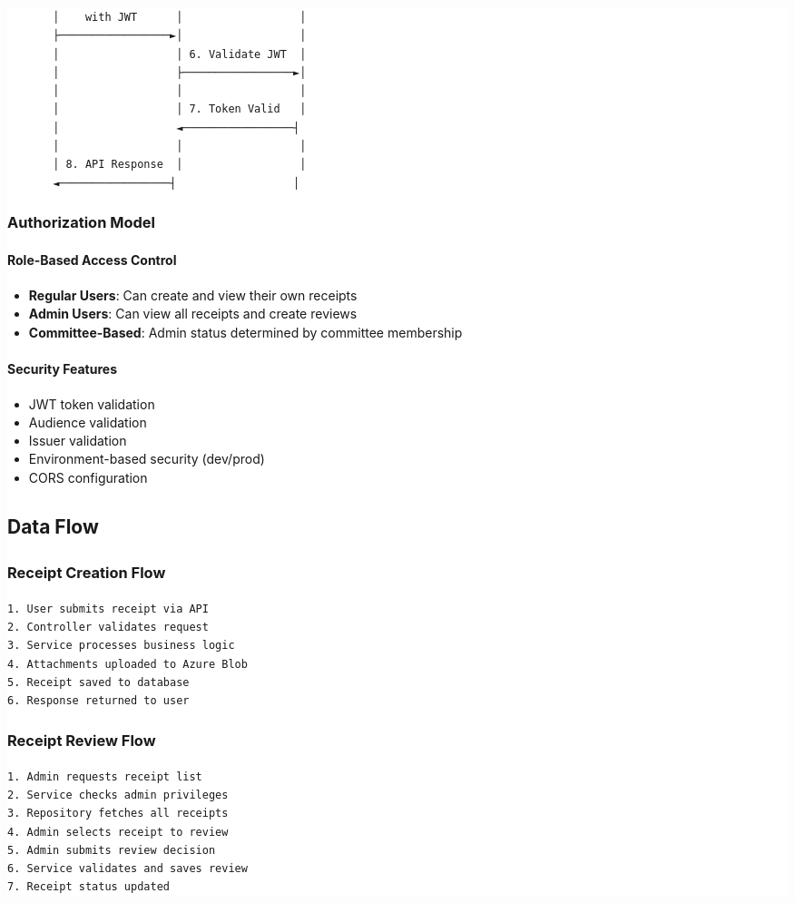 ```
       │    with JWT      │                  │
       ├─────────────────►│                  │
       │                  │ 6. Validate JWT  │
       │                  ├─────────────────►│
       │                  │                  │
       │                  │ 7. Token Valid   │
       │                  ◄─────────────────┤
       │                  │                  │
       │ 8. API Response  │                  │
       ◄─────────────────┤                  │
```

### Authorization Model

#### Role-Based Access Control
- **Regular Users**: Can create and view their own receipts
- **Admin Users**: Can view all receipts and create reviews
- **Committee-Based**: Admin status determined by committee membership

#### Security Features
- JWT token validation
- Audience validation
- Issuer validation
- Environment-based security (dev/prod)
- CORS configuration

## Data Flow

### Receipt Creation Flow

```
1. User submits receipt via API
2. Controller validates request
3. Service processes business logic
4. Attachments uploaded to Azure Blob
5. Receipt saved to database
6. Response returned to user
```

### Receipt Review Flow

```
1. Admin requests receipt list
2. Service checks admin privileges
3. Repository fetches all receipts
4. Admin selects receipt to review
5. Admin submits review decision
6. Service validates and saves review
7. Receipt status updated
```
